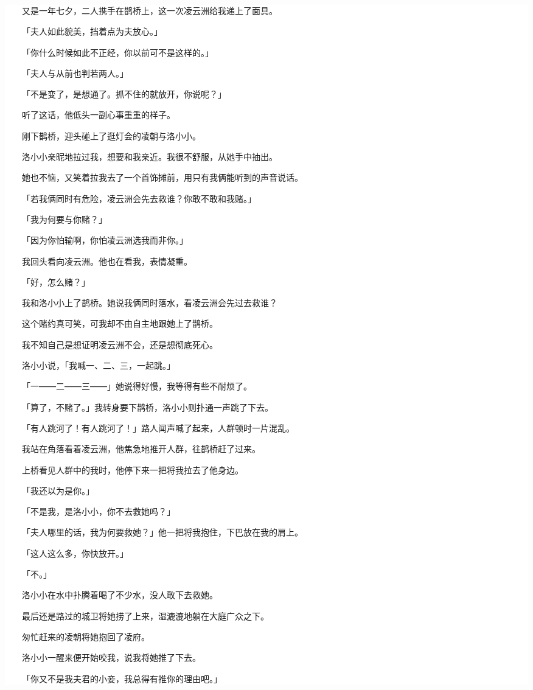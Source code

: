 &emsp;&emsp;又是一年七夕，二人携手在鹊桥上，这一次凌云洲给我递上了面具。  
  
&emsp;&emsp;「夫人如此貌美，挡着点为夫放心。」  
  
&emsp;&emsp;「你什么时候如此不正经，你以前可不是这样的。」  
  
&emsp;&emsp;「夫人与从前也判若两人。」  
  
&emsp;&emsp;「不是变了，是想通了。抓不住的就放开，你说呢？」  
  
&emsp;&emsp;听了这话，他低头一副心事重重的样子。  
  
&emsp;&emsp;刚下鹊桥，迎头碰上了逛灯会的凌朝与洛小小。  
  
&emsp;&emsp;洛小小亲昵地拉过我，想要和我亲近。我很不舒服，从她手中抽出。  
  
&emsp;&emsp;她也不恼，又笑着拉我去了一个首饰摊前，用只有我俩能听到的声音说话。  
  
&emsp;&emsp;「若我俩同时有危险，凌云洲会先去救谁？你敢不敢和我赌。」  
  
&emsp;&emsp;「我为何要与你赌？」  
  
&emsp;&emsp;「因为你怕输啊，你怕凌云洲选我而非你。」  
  
&emsp;&emsp;我回头看向凌云洲。他也在看我，表情凝重。  
  
&emsp;&emsp;「好，怎么赌？」  
  
&emsp;&emsp;我和洛小小上了鹊桥。她说我俩同时落水，看凌云洲会先过去救谁？  
  
&emsp;&emsp;这个赌约真可笑，可我却不由自主地跟她上了鹊桥。  
  
&emsp;&emsp;我不知自己是想证明凌云洲不会，还是想彻底死心。  
  
&emsp;&emsp;洛小小说，「我喊一、二、三，一起跳。」  
  
&emsp;&emsp;「一——二——三——」她说得好慢，我等得有些不耐烦了。  
  
&emsp;&emsp;「算了，不赌了。」我转身要下鹊桥，洛小小则扑通一声跳了下去。  
  
&emsp;&emsp;「有人跳河了！有人跳河了！」路人闻声喊了起来，人群顿时一片混乱。  
  
&emsp;&emsp;我站在角落看着凌云洲，他焦急地推开人群，往鹊桥赶了过来。  
  
&emsp;&emsp;上桥看见人群中的我时，他停下来一把将我拉去了他身边。  
  
&emsp;&emsp;「我还以为是你。」  
  
&emsp;&emsp;「不是我，是洛小小，你不去救她吗？」  
  
&emsp;&emsp;「夫人哪里的话，我为何要救她？」他一把将我抱住，下巴放在我的肩上。  
  
&emsp;&emsp;「这人这么多，你快放开。」  
  
&emsp;&emsp;「不。」  
  
&emsp;&emsp;洛小小在水中扑腾着喝了不少水，没人敢下去救她。  
  
&emsp;&emsp;最后还是路过的城卫将她捞了上来，湿漉漉地躺在大庭广众之下。  
  
&emsp;&emsp;匆忙赶来的凌朝将她抱回了凌府。  
  
&emsp;&emsp;洛小小一醒来便开始咬我，说我将她推了下去。  
  
&emsp;&emsp;「你又不是我夫君的小妾，我总得有推你的理由吧。」  
  